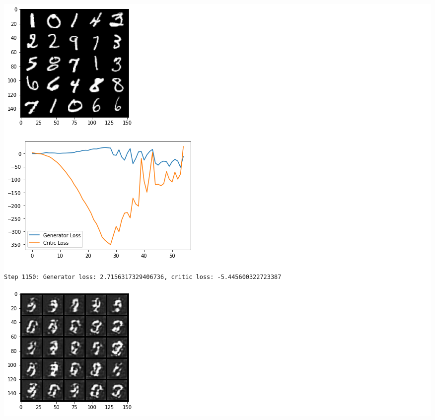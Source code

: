 


![png](output_26_91.png)



![png](output_26_92.png)


    Step 1150: Generator loss: 2.7156317329406736, critic loss: -5.445600322723387



![png](output_26_94.png)

